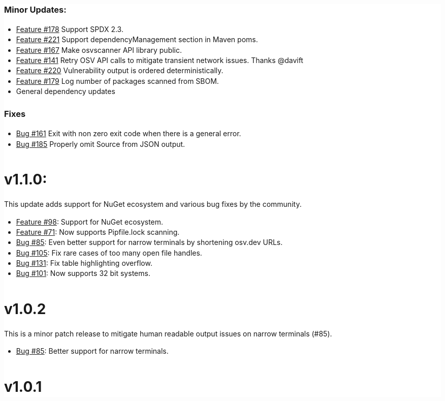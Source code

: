 ### Minor Updates:

- [Feature #178](https://github.com/google/osv-scanner/pull/178) Support SPDX
  2.3.
- [Feature #221](https://github.com/google/osv-scanner/pull/221) Support
  dependencyManagement section in Maven poms.
- [Feature #167](https://github.com/google/osv-scanner/pull/167) Make
  osvscanner API library public.
- [Feature #141](https://github.com/google/osv-scanner/pull/141) Retry OSV API
  calls to mitigate transient network issues. Thanks @davift
- [Feature #220](https://github.com/google/osv-scanner/pull/220) Vulnerability
  output is ordered deterministically.
- [Feature #179](https://github.com/google/osv-scanner/pull/179) Log number of
  packages scanned from SBOM.
- General dependency updates

### Fixes

- [Bug #161](https://github.com/google/osv-scanner/pull/161) Exit with non
  zero exit code when there is a general error.
- [Bug #185](https://github.com/google/osv-scanner/pull/185) Properly omit
  Source from JSON output.

# v1.1.0:

This update adds support for NuGet ecosystem and various bug fixes by the
community.

- [Feature #98](https://github.com/google/osv-scanner/pull/98): Support for
  NuGet ecosystem.
- [Feature #71](https://github.com/google/osv-scanner/issues/71): Now supports
  Pipfile.lock scanning.
- [Bug #85](https://github.com/google/osv-scanner/issues/85): Even better
  support for narrow terminals by shortening osv.dev URLs.
- [Bug #105](https://github.com/google/osv-scanner/issues/105): Fix rare cases
  of too many open file handles.
- [Bug #131](https://github.com/google/osv-scanner/pull/131): Fix table
  highlighting overflow.
- [Bug #101](https://github.com/google/osv-scanner/issues/101): Now supports
  32 bit systems.

# v1.0.2

This is a minor patch release to mitigate human readable output issues on narrow
terminals (#85).

- [Bug #85](https://github.com/google/osv-scanner/issues/85): Better support
  for narrow terminals.

# v1.0.1
